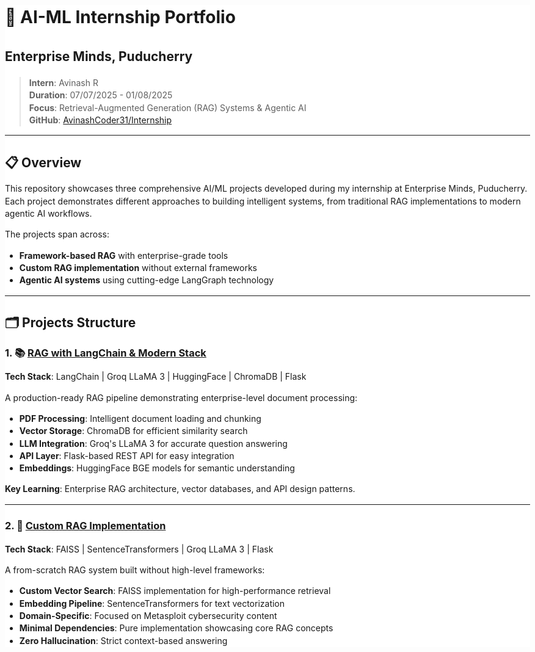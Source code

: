# 🚀 AI-ML Internship Portfolio
## Enterprise Minds, Puducherry

> **Intern**: Avinash R  
> **Duration**: 07/07/2025 - 01/08/2025  
> **Focus**: Retrieval-Augmented Generation (RAG) Systems & Agentic AI  
> **GitHub**: [AvinashCoder31/Internship](https://github.com/AvinashCoder31/Internship/)

---

## 📋 Overview

This repository showcases three comprehensive AI/ML projects developed during my internship at Enterprise Minds, Puducherry. Each project demonstrates different approaches to building intelligent systems, from traditional RAG implementations to modern agentic AI workflows.

The projects span across:
- **Framework-based RAG** with enterprise-grade tools
- **Custom RAG implementation** without external frameworks
- **Agentic AI systems** using cutting-edge LangGraph technology

---

## 🗂️ Projects Structure

### 1. 📚 [RAG with LangChain & Modern Stack](./AI-ML-Internship-Eminds/RAG_App_using_langchain/)
**Tech Stack**: LangChain | Groq LLaMA 3 | HuggingFace | ChromaDB | Flask

A production-ready RAG pipeline demonstrating enterprise-level document processing:
- **PDF Processing**: Intelligent document loading and chunking
- **Vector Storage**: ChromaDB for efficient similarity search
- **LLM Integration**: Groq's LLaMA 3 for accurate question answering
- **API Layer**: Flask-based REST API for easy integration
- **Embeddings**: HuggingFace BGE models for semantic understanding

**Key Learning**: Enterprise RAG architecture, vector databases, and API design patterns.

---

### 2. 🧠 [Custom RAG Implementation](./AI-ML-Internship-Eminds/RAG_App_without_framework/)
**Tech Stack**: FAISS | SentenceTransformers | Groq LLaMA 3 | Flask

A from-scratch RAG system built without high-level frameworks:
- **Custom Vector Search**: FAISS implementation for high-performance retrieval
- **Embedding Pipeline**: SentenceTransformers for text vectorization
- **Domain-Specific**: Focused on Metasploit cybersecurity content
- **Minimal Dependencies**: Pure implementation showcasing core RAG concepts
- **Zero Hallucination**: Strict context-based answering
